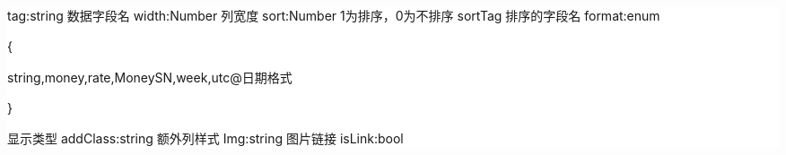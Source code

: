 <tr>
<td>
tag:string
</td>
<td>
数据字段名
</td>
</tr>
<tr>
<td>
width:Number
</td>
<td>
列宽度
</td>
</tr>
<tr>
<td>
sort:Number
</td>
<td>
1为排序，0为不排序
</td>
</tr>
<tr>
<td>
sortTag
</td>
<td>
排序的字段名
</td>
</tr>
<tr>
<td>
format:enum

{

string,money,rate,MoneySN,week,utc@日期格式

}
</td>
<td>
显示类型
</td>
</tr>
<tr>
<td>
addClass:string
</td>
<td>
额外列样式
</td>
</tr>
<tr>
<td>
Img:string
</td>
<td>
图片链接
</td>
</tr>
<tr>
<td>
isLink:bool